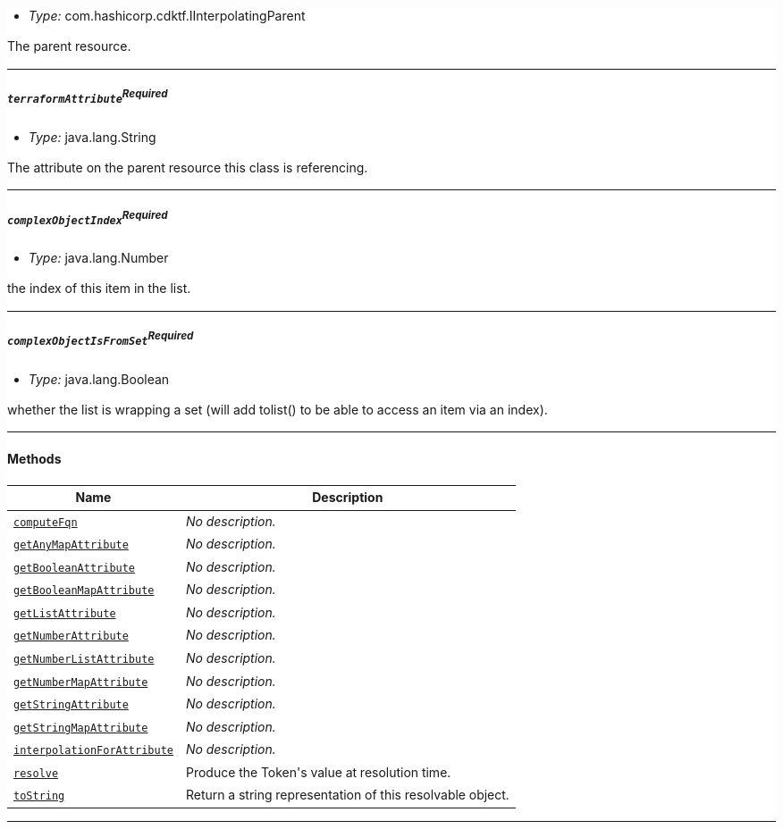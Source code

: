 - *Type:* com.hashicorp.cdktf.IInterpolatingParent

The parent resource.

---

##### `terraformAttribute`<sup>Required</sup> <a name="terraformAttribute" id="@cdktf/provider-docker.dataDockerRegistryImageManifests.DataDockerRegistryImageManifestsManifestsOutputReference.Initializer.parameter.terraformAttribute"></a>

- *Type:* java.lang.String

The attribute on the parent resource this class is referencing.

---

##### `complexObjectIndex`<sup>Required</sup> <a name="complexObjectIndex" id="@cdktf/provider-docker.dataDockerRegistryImageManifests.DataDockerRegistryImageManifestsManifestsOutputReference.Initializer.parameter.complexObjectIndex"></a>

- *Type:* java.lang.Number

the index of this item in the list.

---

##### `complexObjectIsFromSet`<sup>Required</sup> <a name="complexObjectIsFromSet" id="@cdktf/provider-docker.dataDockerRegistryImageManifests.DataDockerRegistryImageManifestsManifestsOutputReference.Initializer.parameter.complexObjectIsFromSet"></a>

- *Type:* java.lang.Boolean

whether the list is wrapping a set (will add tolist() to be able to access an item via an index).

---

#### Methods <a name="Methods" id="Methods"></a>

| **Name** | **Description** |
| --- | --- |
| <code><a href="#@cdktf/provider-docker.dataDockerRegistryImageManifests.DataDockerRegistryImageManifestsManifestsOutputReference.computeFqn">computeFqn</a></code> | *No description.* |
| <code><a href="#@cdktf/provider-docker.dataDockerRegistryImageManifests.DataDockerRegistryImageManifestsManifestsOutputReference.getAnyMapAttribute">getAnyMapAttribute</a></code> | *No description.* |
| <code><a href="#@cdktf/provider-docker.dataDockerRegistryImageManifests.DataDockerRegistryImageManifestsManifestsOutputReference.getBooleanAttribute">getBooleanAttribute</a></code> | *No description.* |
| <code><a href="#@cdktf/provider-docker.dataDockerRegistryImageManifests.DataDockerRegistryImageManifestsManifestsOutputReference.getBooleanMapAttribute">getBooleanMapAttribute</a></code> | *No description.* |
| <code><a href="#@cdktf/provider-docker.dataDockerRegistryImageManifests.DataDockerRegistryImageManifestsManifestsOutputReference.getListAttribute">getListAttribute</a></code> | *No description.* |
| <code><a href="#@cdktf/provider-docker.dataDockerRegistryImageManifests.DataDockerRegistryImageManifestsManifestsOutputReference.getNumberAttribute">getNumberAttribute</a></code> | *No description.* |
| <code><a href="#@cdktf/provider-docker.dataDockerRegistryImageManifests.DataDockerRegistryImageManifestsManifestsOutputReference.getNumberListAttribute">getNumberListAttribute</a></code> | *No description.* |
| <code><a href="#@cdktf/provider-docker.dataDockerRegistryImageManifests.DataDockerRegistryImageManifestsManifestsOutputReference.getNumberMapAttribute">getNumberMapAttribute</a></code> | *No description.* |
| <code><a href="#@cdktf/provider-docker.dataDockerRegistryImageManifests.DataDockerRegistryImageManifestsManifestsOutputReference.getStringAttribute">getStringAttribute</a></code> | *No description.* |
| <code><a href="#@cdktf/provider-docker.dataDockerRegistryImageManifests.DataDockerRegistryImageManifestsManifestsOutputReference.getStringMapAttribute">getStringMapAttribute</a></code> | *No description.* |
| <code><a href="#@cdktf/provider-docker.dataDockerRegistryImageManifests.DataDockerRegistryImageManifestsManifestsOutputReference.interpolationForAttribute">interpolationForAttribute</a></code> | *No description.* |
| <code><a href="#@cdktf/provider-docker.dataDockerRegistryImageManifests.DataDockerRegistryImageManifestsManifestsOutputReference.resolve">resolve</a></code> | Produce the Token's value at resolution time. |
| <code><a href="#@cdktf/provider-docker.dataDockerRegistryImageManifests.DataDockerRegistryImageManifestsManifestsOutputReference.toString">toString</a></code> | Return a string representation of this resolvable object. |

---